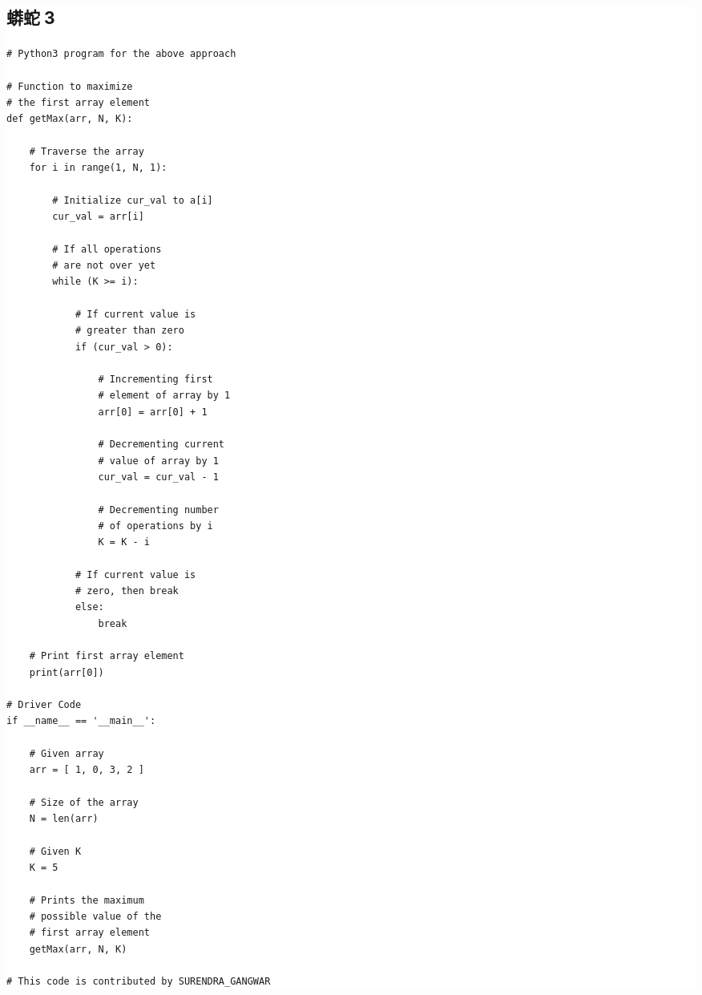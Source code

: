 ## 蟒蛇 3

```
# Python3 program for the above approach

# Function to maximize
# the first array element
def getMax(arr, N, K):

    # Traverse the array
    for i in range(1, N, 1):

        # Initialize cur_val to a[i]
        cur_val = arr[i]

        # If all operations
        # are not over yet
        while (K >= i):

            # If current value is
            # greater than zero
            if (cur_val > 0):

                # Incrementing first
                # element of array by 1
                arr[0] = arr[0] + 1

                # Decrementing current
                # value of array by 1
                cur_val = cur_val - 1

                # Decrementing number
                # of operations by i
                K = K - i

            # If current value is
            # zero, then break
            else:
                break

    # Print first array element
    print(arr[0])

# Driver Code
if __name__ == '__main__':

    # Given array
    arr = [ 1, 0, 3, 2 ]

    # Size of the array
    N = len(arr)

    # Given K
    K = 5

    # Prints the maximum
    # possible value of the
    # first array element
    getMax(arr, N, K)

# This code is contributed by SURENDRA_GANGWAR
```
